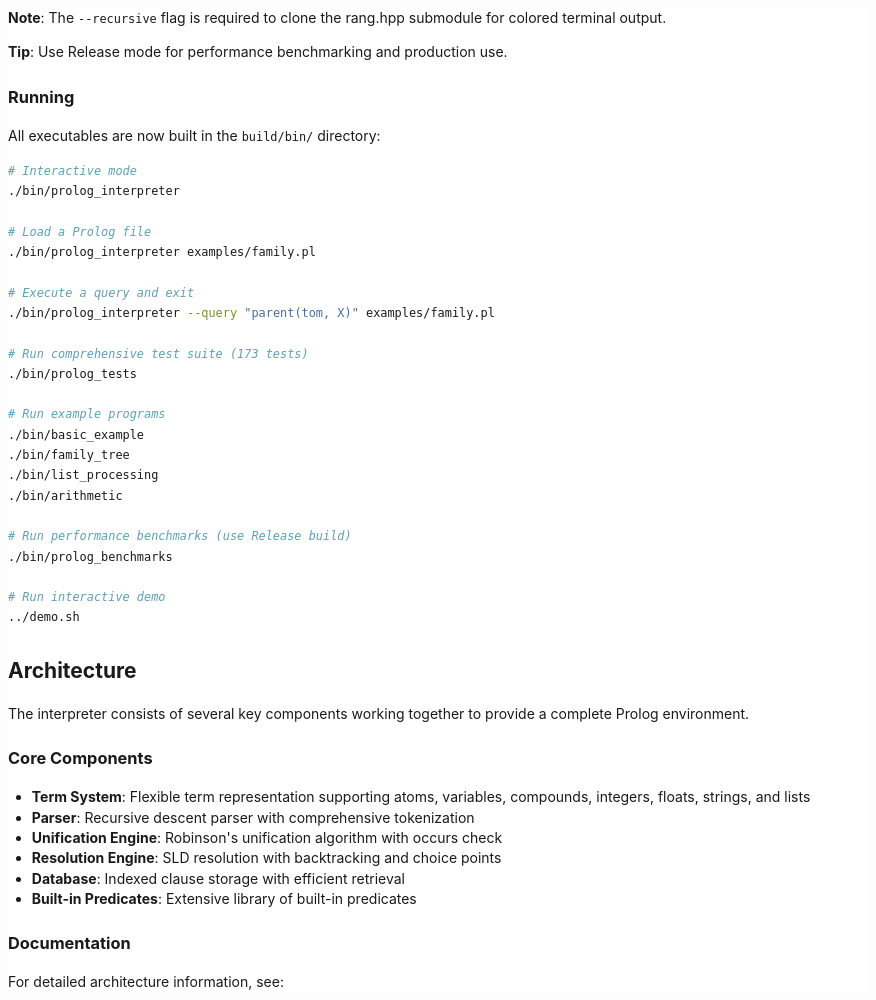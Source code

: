 **Note**: The `--recursive` flag is required to clone the rang.hpp submodule for colored terminal output.

**Tip**: Use Release mode for performance benchmarking and production use.

### Running

All executables are now built in the `build/bin/` directory:

```bash
# Interactive mode
./bin/prolog_interpreter

# Load a Prolog file
./bin/prolog_interpreter examples/family.pl

# Execute a query and exit
./bin/prolog_interpreter --query "parent(tom, X)" examples/family.pl

# Run comprehensive test suite (173 tests)
./bin/prolog_tests

# Run example programs
./bin/basic_example
./bin/family_tree
./bin/list_processing
./bin/arithmetic

# Run performance benchmarks (use Release build)
./bin/prolog_benchmarks

# Run interactive demo
../demo.sh
```

## Architecture

The interpreter consists of several key components working together to provide a complete Prolog environment.

### Core Components

- **Term System**: Flexible term representation supporting atoms, variables, compounds, integers, floats, strings, and lists
- **Parser**: Recursive descent parser with comprehensive tokenization
- **Unification Engine**: Robinson's unification algorithm with occurs check
- **Resolution Engine**: SLD resolution with backtracking and choice points
- **Database**: Indexed clause storage with efficient retrieval
- **Built-in Predicates**: Extensive library of built-in predicates

### Documentation

For detailed architecture information, see:
